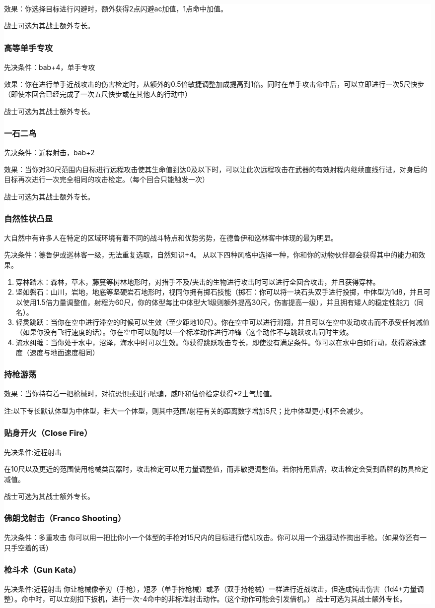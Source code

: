 效果：你选择目标进行闪避时，额外获得2点闪避ac加值，1点命中加值。

战士可选为其战士额外专长。

### 高等单手专攻
先决条件：bab+4，单手专攻

效果：你在进行单手近战攻击的伤害检定时，从额外的0.5倍敏捷调整加成提高到1倍。同时在单手攻击命中后，可以立即进行一次5尺快步（即使本回合已经完成了一次五尺快步或在其他人的行动中）

战士可选为其战士额外专长。

### 一石二鸟
先决条件：近程射击，bab+2

效果：当你对30尺范围内目标进行远程攻击使其生命值到达0及以下时，可以让此次远程攻击在武器的有效射程内继续直线行进，对身后的目标再次进行一次完全相同的攻击检定。（每个回合只能触发一次）

战士可选为其战士额外专长。

### 自然性状凸显
大自然中有许多人在特定的区域环境有着不同的战斗特点和优势劣势，在德鲁伊和巡林客中体现的最为明显。

先决条件：德鲁伊或巡林客一级，无法重复选取，自然知识+4。
从以下四种风格中选择一种，你和你的动物伙伴都会获得其中的能力和效果。

1. 穿林踏木：森林，草木，藤蔓等树林地形时，对措手不及/夹击的生物进行攻击时可以进行全回合攻击，并且获得穿林。
2. 坚如磐石：山川，岩地，地底等坚硬岩石地形时，视同你拥有掷石技能（掷石：你可以将一块石头双手进行投掷，中体型为1d8，并且可以使用1.5倍力量调整值，射程为60尺，你的体型每比中体型大1级则额外提高30尺，伤害提高一级），并且拥有矮人的稳定性能力（同名）。
3. 轻灵跳跃：当你在空中进行滞空的时候可以生效（至少距地10尺）。你在空中可以进行滑翔，并且可以在空中发动攻击而不承受任何减值（如果你没有飞行速度的话）。你在空中可以随时以一个标准动作进行冲锋（这个动作不与跳跃攻击同时生效。
4. 流水纠缠：当你处于水中，沼泽，海水中时可以生效。你获得跳跃攻击专长，即使没有满足条件。你可以在水中自如行动，获得游泳速度（速度与地面速度相同）

### 持枪游荡
效果：当你持有着一把枪械时，对抗恐惧或进行唬骗，威吓和估价检定获得+2士气加值。

注:以下专长默认体型为中体型，若大一个体型，则其中范围/射程有关的距离数字增加5尺；比中体型更小则不会减少。

### 贴身开火（Close Fire）
先决条件:近程射击

在10尺以及更近的范围使用枪械类武器时，攻击检定可以用力量调整值，而非敏捷调整值。若你持用盾牌，攻击检定会受到盾牌的防具检定减值。

战士可选为其战士额外专长。


### 佛朗戈射击（Franco Shooting）
先决条件：多重攻击
你可以用一把比你小一个体型的手枪对15尺内的目标进行借机攻击。你可以用一个迅捷动作掏出手枪。（如果你还有一只手空着的话）

### 枪斗术（Gun Kata）
先决条件:近程射击
你让枪械像拳刃（手枪），短矛（单手持枪械）或矛（双手持枪械）一样进行近战攻击，但造成钝击伤害（1d4+力量调整）。命中时，可以立刻扣下扳机，进行一次-4命中的非标准射击动作。（这个动作可能会引发借机。）
战士可选为其战士额外专长。
